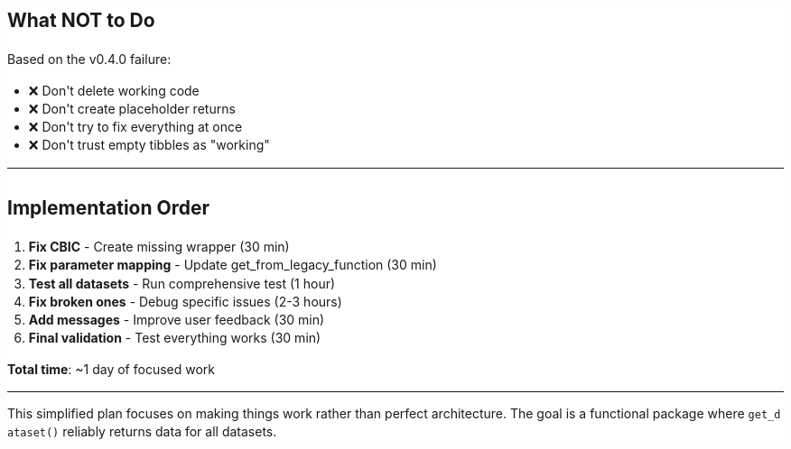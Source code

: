 
## What NOT to Do

Based on the v0.4.0 failure:
- ❌ Don't delete working code
- ❌ Don't create placeholder returns
- ❌ Don't try to fix everything at once
- ❌ Don't trust empty tibbles as "working"

---

## Implementation Order

1. **Fix CBIC** - Create missing wrapper (30 min)
2. **Fix parameter mapping** - Update get_from_legacy_function (30 min)
3. **Test all datasets** - Run comprehensive test (1 hour)
4. **Fix broken ones** - Debug specific issues (2-3 hours)
5. **Add messages** - Improve user feedback (30 min)
6. **Final validation** - Test everything works (30 min)

**Total time**: ~1 day of focused work

---

This simplified plan focuses on making things work rather than perfect architecture. The goal is a functional package where `get_dataset()` reliably returns data for all datasets.

